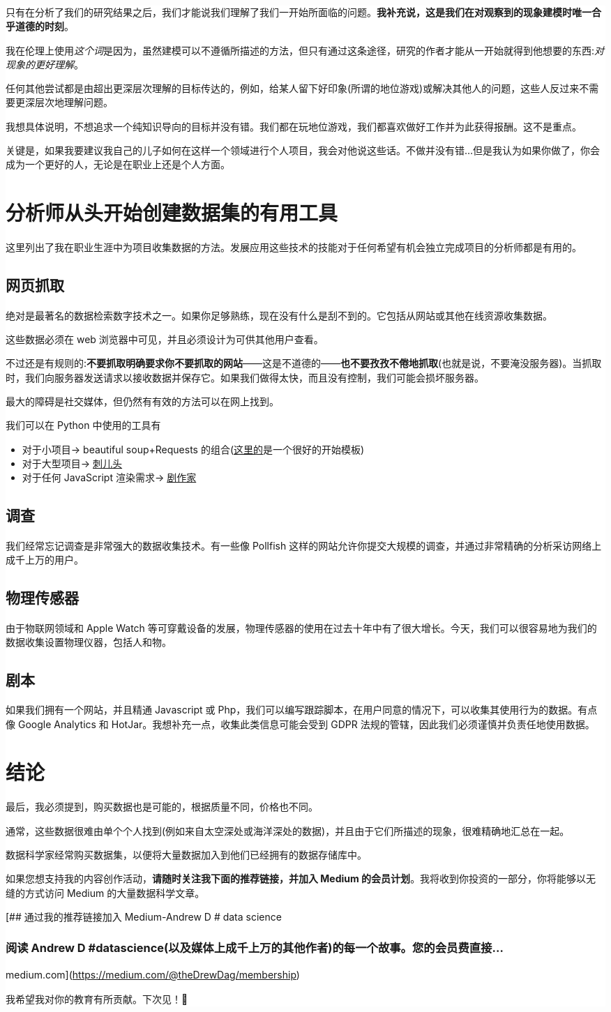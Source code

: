 只有在分析了我们的研究结果之后，我们才能说我们理解了我们一开始所面临的问题。**我补充说，这是我们在对观察到的现象建模时唯一合乎道德的时刻**。

我在伦理上使用*这个词*是因为，虽然建模可以不遵循所描述的方法，但只有通过这条途径，研究的作者才能从一开始就得到他想要的东西:*对现象的更好理解*。

任何其他尝试都是由超出更深层次理解的目标传达的，例如，给某人留下好印象(所谓的地位游戏)或解决其他人的问题，这些人反过来不需要更深层次地理解问题。

我想具体说明，不想追求一个纯知识导向的目标并没有错。我们都在玩地位游戏，我们都喜欢做好工作并为此获得报酬。这不是重点。

关键是，如果我要建议我自己的儿子如何在这样一个领域进行个人项目，我会对他说这些话。不做并没有错…但是我认为如果你做了，你会成为一个更好的人，无论是在职业上还是个人方面。

# 分析师从头开始创建数据集的有用工具

这里列出了我在职业生涯中为项目收集数据的方法。发展应用这些技术的技能对于任何希望有机会独立完成项目的分析师都是有用的。

## 网页抓取

绝对是最著名的数据检索数字技术之一。如果你足够熟练，现在没有什么是刮不到的。它包括从网站或其他在线资源收集数据。

这些数据必须在 web 浏览器中可见，并且必须设计为可供其他用户查看。

不过还是有规则的:**不要抓取明确要求你不要抓取的网站**——这是不道德的——**也不要孜孜不倦地抓取**(也就是说，不要淹没服务器)。当抓取时，我们向服务器发送请求以接收数据并保存它。如果我们做得太快，而且没有控制，我们可能会损坏服务器。

最大的障碍是社交媒体，但仍然有有效的方法可以在网上找到。

我们可以在 Python 中使用的工具有

*   对于小项目-> beautiful soup+Requests 的组合([这里的](https://gist.github.com/bradmontgomery/1872970)是一个很好的开始模板)
*   对于大型项目-> [刺儿头](https://scrapy.org/)
*   对于任何 JavaScript 渲染需求-> [剧作家](https://playwright.dev/python/docs/intro)

## 调查

我们经常忘记调查是非常强大的数据收集技术。有一些像 Pollfish 这样的网站允许你提交大规模的调查，并通过非常精确的分析采访网络上成千上万的用户。

## 物理传感器

由于物联网领域和 Apple Watch 等可穿戴设备的发展，物理传感器的使用在过去十年中有了很大增长。今天，我们可以很容易地为我们的数据收集设置物理仪器，包括人和物。

## 剧本

如果我们拥有一个网站，并且精通 Javascript 或 Php，我们可以编写跟踪脚本，在用户同意的情况下，可以收集其使用行为的数据。有点像 Google Analytics 和 HotJar。我想补充一点，收集此类信息可能会受到 GDPR 法规的管辖，因此我们必须谨慎并负责任地使用数据。

# 结论

最后，我必须提到，购买数据也是可能的，根据质量不同，价格也不同。

通常，这些数据很难由单个个人找到(例如来自太空深处或海洋深处的数据)，并且由于它们所描述的现象，很难精确地汇总在一起。

数据科学家经常购买数据集，以便将大量数据加入到他们已经拥有的数据存储库中。

如果您想支持我的内容创作活动，**请随时关注我下面的推荐链接，并加入 Medium 的会员计划**。我将收到你投资的一部分，你将能够以无缝的方式访问 Medium 的大量数据科学文章。

[](https://medium.com/@theDrewDag/membership) [## 通过我的推荐链接加入 Medium-Andrew D # data science

### 阅读 Andrew D #datascience(以及媒体上成千上万的其他作者)的每一个故事。您的会员费直接…

medium.com](https://medium.com/@theDrewDag/membership) 

我希望我对你的教育有所贡献。下次见！👋